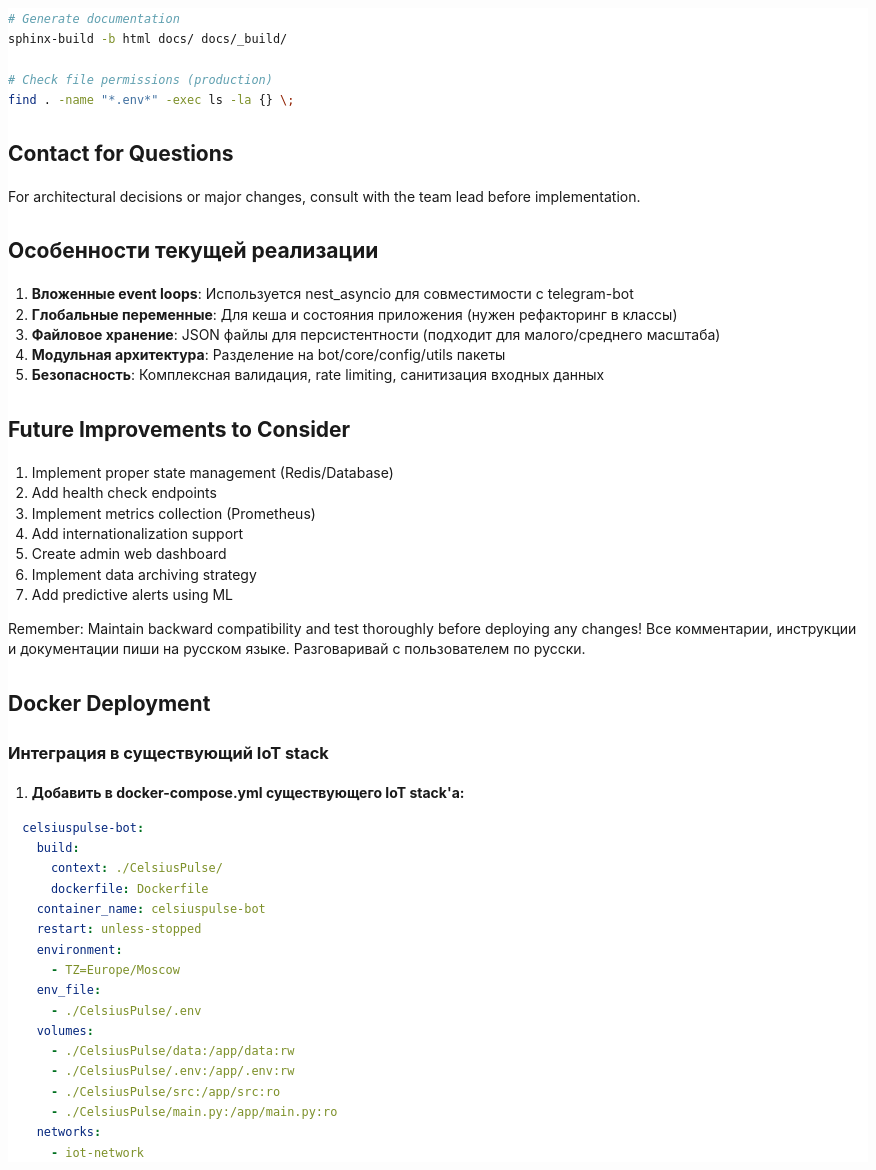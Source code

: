 ```bash
# Generate documentation
sphinx-build -b html docs/ docs/_build/

# Check file permissions (production)
find . -name "*.env*" -exec ls -la {} \;
```

## Contact for Questions

For architectural decisions or major changes, consult with the team lead before implementation.

## Особенности текущей реализации

1. **Вложенные event loops**: Используется nest_asyncio для совместимости с telegram-bot
2. **Глобальные переменные**: Для кеша и состояния приложения (нужен рефакторинг в классы)
3. **Файловое хранение**: JSON файлы для персистентности (подходит для малого/среднего масштаба)
4. **Модульная архитектура**: Разделение на bot/core/config/utils пакеты
5. **Безопасность**: Комплексная валидация, rate limiting, санитизация входных данных

## Future Improvements to Consider

1. Implement proper state management (Redis/Database)
2. Add health check endpoints
3. Implement metrics collection (Prometheus)
4. Add internationalization support
5. Create admin web dashboard
6. Implement data archiving strategy
7. Add predictive alerts using ML

Remember: Maintain backward compatibility and test thoroughly before deploying any changes! Все комментарии, инструкции и документации пиши на русском языке. Разговаривай с пользователем по русски.

## Docker Deployment

### Интеграция в существующий IoT stack

1. **Добавить в docker-compose.yml существующего IoT stack'а:**

```yaml
  celsiuspulse-bot:
    build:
      context: ./CelsiusPulse/
      dockerfile: Dockerfile
    container_name: celsiuspulse-bot
    restart: unless-stopped
    environment:
      - TZ=Europe/Moscow
    env_file:
      - ./CelsiusPulse/.env
    volumes:
      - ./CelsiusPulse/data:/app/data:rw
      - ./CelsiusPulse/.env:/app/.env:rw
      - ./CelsiusPulse/src:/app/src:ro
      - ./CelsiusPulse/main.py:/app/main.py:ro
    networks:
      - iot-network
```
